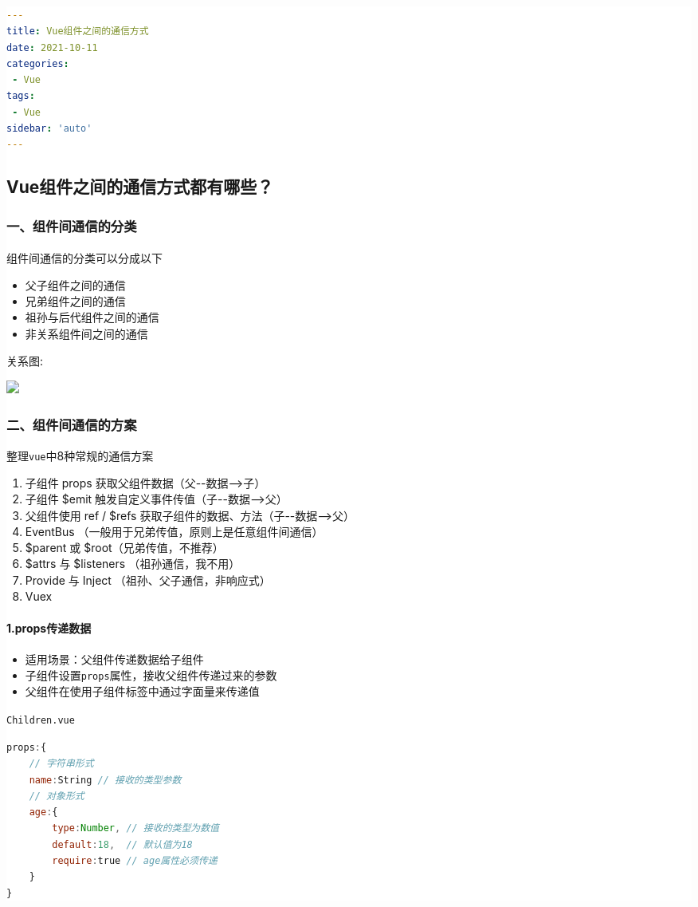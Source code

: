 ```yaml
---
title: Vue组件之间的通信方式
date: 2021-10-11
categories:
 - Vue
tags:
 - Vue
sidebar: 'auto'
---
```


## Vue组件之间的通信方式都有哪些？

### 一、组件间通信的分类

组件间通信的分类可以分成以下

- 父子组件之间的通信
- 兄弟组件之间的通信
- 祖孙与后代组件之间的通信
- 非关系组件间之间的通信

关系图:

 ![](https://static.vue-js.com/85b92400-3aca-11eb-ab90-d9ae814b240d.png)

### 二、组件间通信的方案

整理`vue`中8种常规的通信方案

1.  子组件 props 获取父组件数据（父--数据-->子）
2.  子组件 \$emit 触发自定义事件传值（子--数据-->父）
3.  父组件使用 ref / $refs 获取子组件的数据、方法（子--数据-->父）
4.  EventBus （一般用于兄弟传值，原则上是任意组件间通信）
5.  \$parent 或 \$root（兄弟传值，不推荐）
6.  \$attrs 与 \$listeners （祖孙通信，我不用）
7.  Provide 与 Inject （祖孙、父子通信，非响应式）
8.  Vuex

#### 1.props传递数据

- 适用场景：父组件传递数据给子组件
- 子组件设置`props`属性，接收父组件传递过来的参数
- 父组件在使用子组件标签中通过字面量来传递值

`Children.vue`

```js
props:{  
    // 字符串形式  
    name:String // 接收的类型参数  
    // 对象形式  
    age:{    
        type:Number, // 接收的类型为数值  
        default:18,  // 默认值为18  
        require:true // age属性必须传递  
    }  
}  
```
